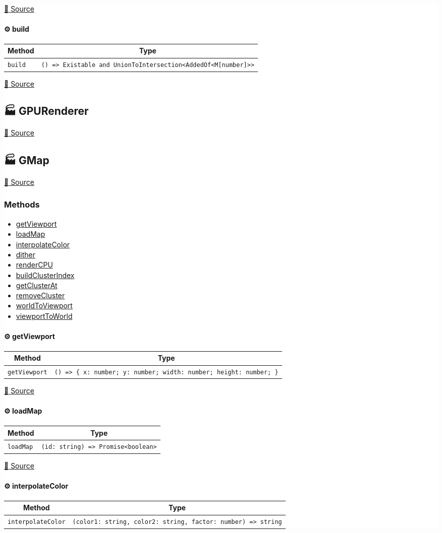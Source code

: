 [:link: Source](https://github.com/yourusername/game-engine/tree/main/src/lib/entity.ts#L210)

#### :gear: build

| Method | Type |
| ---------- | ---------- |
| `build` | `() => Existable and UnionToIntersection<AddedOf<M[number]>>` |

[:link: Source](https://github.com/yourusername/game-engine/tree/main/src/lib/entity.ts#L222)

## :factory: GPURenderer

[:link: Source](https://github.com/yourusername/game-engine/tree/main/src/lib/gpu.ts#L5)

## :factory: GMap

[:link: Source](https://github.com/yourusername/game-engine/tree/main/src/lib/map.ts#L94)

### Methods

- [getViewport](#gear-getviewport)
- [loadMap](#gear-loadmap)
- [interpolateColor](#gear-interpolatecolor)
- [dither](#gear-dither)
- [renderCPU](#gear-rendercpu)
- [buildClusterIndex](#gear-buildclusterindex)
- [getClusterAt](#gear-getclusterat)
- [removeCluster](#gear-removecluster)
- [worldToViewport](#gear-worldtoviewport)
- [viewportToWorld](#gear-viewporttoworld)

#### :gear: getViewport

| Method | Type |
| ---------- | ---------- |
| `getViewport` | `() => { x: number; y: number; width: number; height: number; }` |

[:link: Source](https://github.com/yourusername/game-engine/tree/main/src/lib/map.ts#L138)

#### :gear: loadMap

| Method | Type |
| ---------- | ---------- |
| `loadMap` | `(id: string) => Promise<boolean>` |

[:link: Source](https://github.com/yourusername/game-engine/tree/main/src/lib/map.ts#L310)

#### :gear: interpolateColor

| Method | Type |
| ---------- | ---------- |
| `interpolateColor` | `(color1: string, color2: string, factor: number) => string` |
